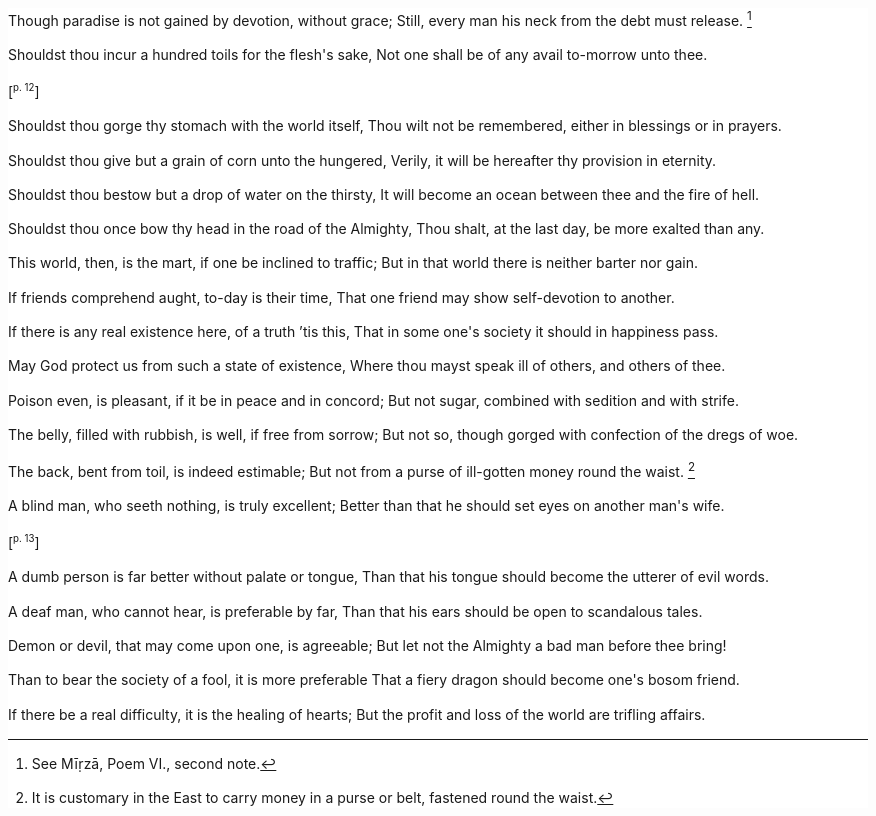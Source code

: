 Though paradise is not gained by devotion, without grace;
Still, every man his neck from the debt must release. [^26]

Shouldst thou incur a hundred toils for the flesh's sake,
Not one shall be of any avail to-morrow unto thee.

<span id="p12">[<sup><small>p. 12</small></sup>]</span>

Shouldst thou gorge thy stomach with the world itself,
Thou wilt not be remembered, either in blessings or in prayers.

Shouldst thou give but a grain of corn unto the hungered,
Verily, it will be hereafter thy provision in eternity.

Shouldst thou bestow but a drop of water on the thirsty,
It will become an ocean between thee and the fire of hell.

Shouldst thou once bow thy head in the road of the Almighty,
Thou shalt, at the last day, be more exalted than any.

This world, then, is the mart, if one be inclined to traffic;
But in that world there is neither barter nor gain.

If friends comprehend aught, to-day is their time,
That one friend may show self-devotion to another.

If there is any real existence here, of a truth ’tis this,
That in some one's society it should in happiness pass.

May God protect us from such a state of existence,
Where thou mayst speak ill of others, and others of thee.

Poison even, is pleasant, if it be in peace and in concord;
But not sugar, combined with sedition and with strife.

The belly, filled with rubbish, is well, if free from sorrow;
But not so, though gorged with confection of the dregs of woe.

The back, bent from toil, is indeed estimable;
But not from a purse of ill-gotten money round the waist. [^27]

A blind man, who seeth nothing, is truly excellent;
Better than that he should set eyes on another man's wife.

<span id="p13">[<sup><small>p. 13</small></sup>]</span>

A dumb person is far better without palate or tongue,
Than that his tongue should become the utterer of evil words.

A deaf man, who cannot hear, is preferable by far,
Than that his ears should be open to scandalous tales.

Demon or devil, that may come upon one, is agreeable;
But let not the Almighty a bad man before thee bring!

Than to bear the society of a fool, it is more preferable
That a fiery dragon should become one's bosom friend.

If there be a real difficulty, it is the healing of hearts;
But the profit and loss of the world are trifling affairs.


[^26]: See Mīṛzā, Poem VI., second note.
[^27]: It is customary in the East to carry money in a purse or belt, fastened round the waist.
[^29]: The _Reg-i-rawān_, or “Moving sand,” situated forty miles north of Kabūl, towards the mountains of Hindū Kush, and near the base of the mountains. It is a sheet of pure sand, in height about 400 feet, and 100 broad, and lies at an angle of 45°. This sand is constantly shifting, and they say that in the summer season a sound like that of drums may be heard issuing from it. See “Burnes's Cabool.”
[^30]: That is to say, the signs and omens of the approach of the end of the world.
[^31]: The deposit or pledge for the observance of faith and obedience unto God. See Mīrzā, Poem VI., second note.
[^32]: The mode of salutation in Eastern countries is, by raising the right hand to the forehead, or by placing it to the breast.
[^33]: The Brāhmanical cord. Also a belt, or cord more particularly, worn round the middle by the Eastern Christians and Jews, and by the Persian Magi. It was introduced a.d. 839, by the Khalīfah Mutawakkil, to distinguish them from Muḥammadans.
[^34]: The play upon the words 'head' and 'head-man' here is almost lost in the translation.
[^35]: Names of Arabic coins. The _darham_ is of silver, and the _dīnār_ of gold.
[^36]: Referring to the custom, in the East, of washing the bodies of deceased persons before dressing them out in their grave-clothes.
[^37]: According to the Muḥammadan religion, the sun at the resurrection will be no further off than a mile, or (as some translate the word, the signification of which is ambiguous) than the length of a spear, or even of a bodkin.
[^38]: Zu-l-fiḳār, the name of the famous two-edged sword of Æali, the son-in-law of Muḥammad, and which the latter reported he had received from the angel Gabriel.
[^39]: In the fables and traditions of the East, it is supposed that wherever there is a hidden treasure,-there is a serpent, or serpents, to guard it.
[^40]: This ode is very popular as a song; but the singers are, probably, not aware of the depth of meaning beneath.
[^41]: Abā Sīnd, the “father of rivers,” the name given by the Afghāns to the Indus.
[^42]: Al Manṣūr, the name of a Ṣūfi, who was put to death at Bāghdād, some centuries back, for making use of the words ![](/image/book/Islam/Selections_from_the_Poetry_of_the_Afghans/02600.jpg) “I am God.”
[^43]: The Arabic word here used in the original, and very commonly made use of by poets, is scarcely to be translated by an equivalent word in the English language. The Spanish word _duenna_ gives the signification, but the Afghāns apply it to both sexes.
[^44]: Commonly “caravan,” a company of travellers or merchants associated together for mutual defence and protection, and conveyance of merchandize, in the East.
[^45]: See _Reg-i-rawān_, note at [p. 15](#page_15).
[^46]: Desire itself, called also the “Parent of Desire.”
[^47]: The loves of Majnūn and his mistress Laylā are the subject of one of the most celebrated mystic poems of the Persian poet Niz̤āmī, and famous throughout the East.
[^48]: Jam or Jamshed, the name of an ancient Persian king, concerning whom there are many fables. The cup of Jamshed, called _jām-i-jam_, is said to have been discovered, filled with the Elixir of Immortality, when digging for the foundations of Persepolis, and is more famous in the East than even Nestor's cup among the Greeks. It has furnished the poets with numerous allegories, and allusions to wine, the philosopher's stone, magic, enchantment, divination, and the like.
[^49]: The Persian Hercules.
[^50]: The steed of the sky—the firmament, the revolving heavens, fortune, destiny, fate, etc.
[^51]: The name of an Afghān poet, a cotemporary of Raḥmān's. His poems are not to be met with in the present day.
[^52]: The patriarch Joseph.
[^53]: The name of Afghān poets.
[^54]: Æalam-gīr—“The world-conquering”—the name assumed by Aurangzeb, Emperor of Hindūstān.
[^55]: Muḥammadans consider the land of Egypt the peculiar country of presumptuous and ambitious rulers, who, like Pharaoh, laid claim to divinity.
[^56]: The name of a village near Ḳandahār, on the Tarnak river, and, for centuries past, in ruins. It is proverbially used in reference to a place utterly desolate and deserted.
[^57]: Dārā, the Persian name of Darius; Shāh-i-Jahān, “the Emperor of the Universe,” the title assumed by the fifth Mughal, sovereign of Hindūstān.
[^58]: Equivalent to the reply of “Thy sins be upon me” of Scripture, a common mode of reply in Afghānistān and Persia.
[^59]: See Raḥmān, Poem IX., second note.
[^60]: Khasrau, King of Persia ([contemporary](errata.htm#2) with Muḥammad), having been driven from his kingdom by his uncle, took refuge with the Greek Emperor Maurice, by whose assistance he defeated the usurper, and recovered his crown. Whilst at Maurice's court, Khasrau married his daughter Irene, who, under the name of Shīrīn, signifying 'sweet,' is highly celebrated in the East, on account of her singular beauty; and their loves are the subject of the celebrated Persian poem by Niz̤āmī.
[^61]: Black antimony, ground to powder, is commonly used in the East, as a collyrium for the eyes.
[^62]: “There are such wild inconsistencies in the thoughts of a man in love, that I have often reflected there can be no reason for allowing, him more liberty than others possessed with phrenzy, but that his distemper has no malevolence in it to any mortal. The devotion to his mistress kindles in his mind a general tenderness, which exerts itself towards every object as well as his fair one.”—Steele, Spectator, No. 336.
[^63]: Plato.
[^64]: Cypræa moneta.
[^65]: Peshāwar, sometimes written as above.
[^66]: Maḥmūd, Sult̤ān of Ghaznī, who was much attached to his servant Ayāz.
[^67]: “There is a skeleton in every house.”
[^68]: See note, page [29](#page_29).
[^69]: The name of a tree, whose fruit and flowers are of a beautiful red colour—the _Cercis Siliguastrum_, of botanists, probably.
[^70]: According to the Muḥammadan belief, Solomon succeeded his father David when only twelve years old; at which age the Almighty placed under his command all mankind, the beasts of the earth and the fowls of the air, the elements, and the genii. The birds were his constant attendants, screening him from the inclemencies of the weather, whilst his magnificent throne was borne by the winds whithersoever he wished to go.
[^71]: The name of a prophet, who, according to Oriental tradition, was _Wazīr_, or Minister, and General of Kaykobād, an ancient King of Persia. They say that he discovered and drank of the fountain of life or immortality, and that, in consequence, he will not die until the sounding of the last trumpet, at the Judgment Day.
[^72]: As fire can be produced by striking stones together, the Muḥammadans suppose that fire is inherent in stone, and that water protects it.